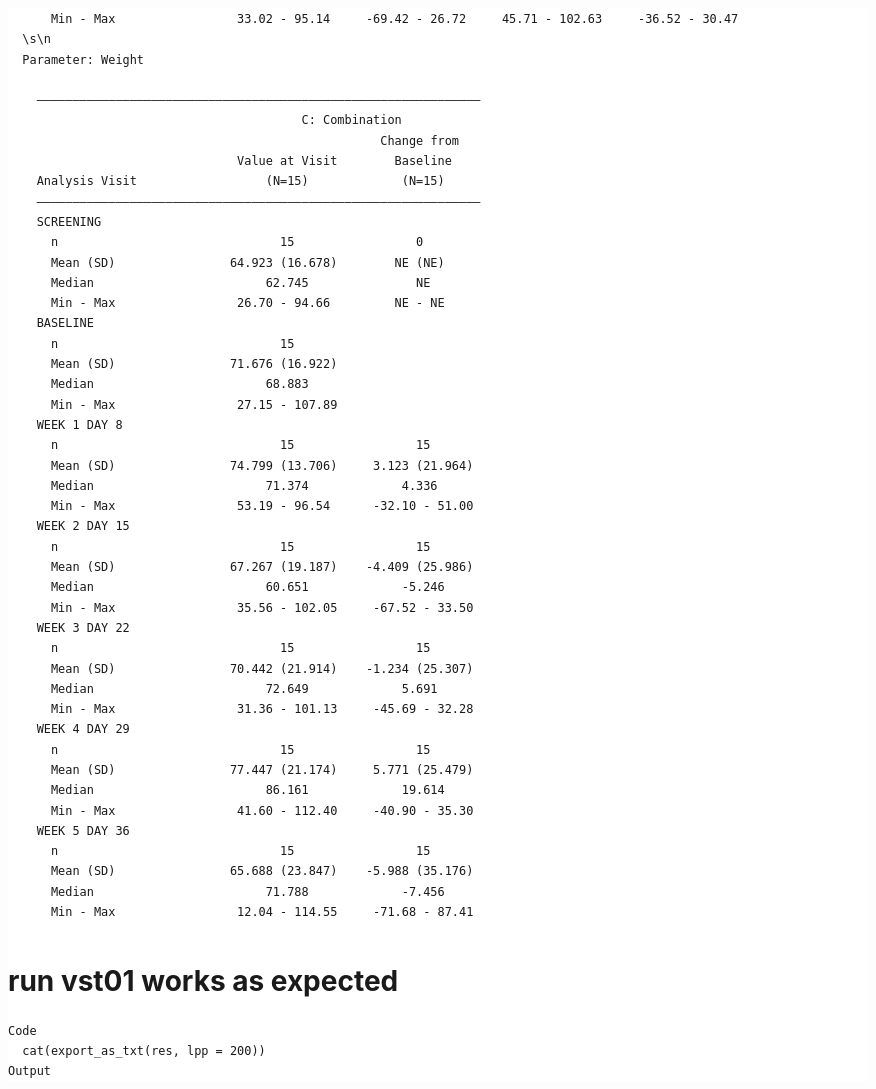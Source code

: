           Min - Max                 33.02 - 95.14     -69.42 - 26.72     45.71 - 102.63     -36.52 - 30.47 
      \s\n
      Parameter: Weight
      
        ——————————————————————————————————————————————————————————————
                                             C: Combination           
                                                        Change from   
                                    Value at Visit        Baseline    
        Analysis Visit                  (N=15)             (N=15)     
        ——————————————————————————————————————————————————————————————
        SCREENING                                                     
          n                               15                 0        
          Mean (SD)                64.923 (16.678)        NE (NE)     
          Median                        62.745               NE       
          Min - Max                 26.70 - 94.66         NE - NE     
        BASELINE                                                      
          n                               15                          
          Mean (SD)                71.676 (16.922)                    
          Median                        68.883                        
          Min - Max                 27.15 - 107.89                    
        WEEK 1 DAY 8                                                  
          n                               15                 15       
          Mean (SD)                74.799 (13.706)     3.123 (21.964) 
          Median                        71.374             4.336      
          Min - Max                 53.19 - 96.54      -32.10 - 51.00 
        WEEK 2 DAY 15                                                 
          n                               15                 15       
          Mean (SD)                67.267 (19.187)    -4.409 (25.986) 
          Median                        60.651             -5.246     
          Min - Max                 35.56 - 102.05     -67.52 - 33.50 
        WEEK 3 DAY 22                                                 
          n                               15                 15       
          Mean (SD)                70.442 (21.914)    -1.234 (25.307) 
          Median                        72.649             5.691      
          Min - Max                 31.36 - 101.13     -45.69 - 32.28 
        WEEK 4 DAY 29                                                 
          n                               15                 15       
          Mean (SD)                77.447 (21.174)     5.771 (25.479) 
          Median                        86.161             19.614     
          Min - Max                 41.60 - 112.40     -40.90 - 35.30 
        WEEK 5 DAY 36                                                 
          n                               15                 15       
          Mean (SD)                65.688 (23.847)    -5.988 (35.176) 
          Median                        71.788             -7.456     
          Min - Max                 12.04 - 114.55     -71.68 - 87.41 

# run vst01 works as expected

    Code
      cat(export_as_txt(res, lpp = 200))
    Output
      